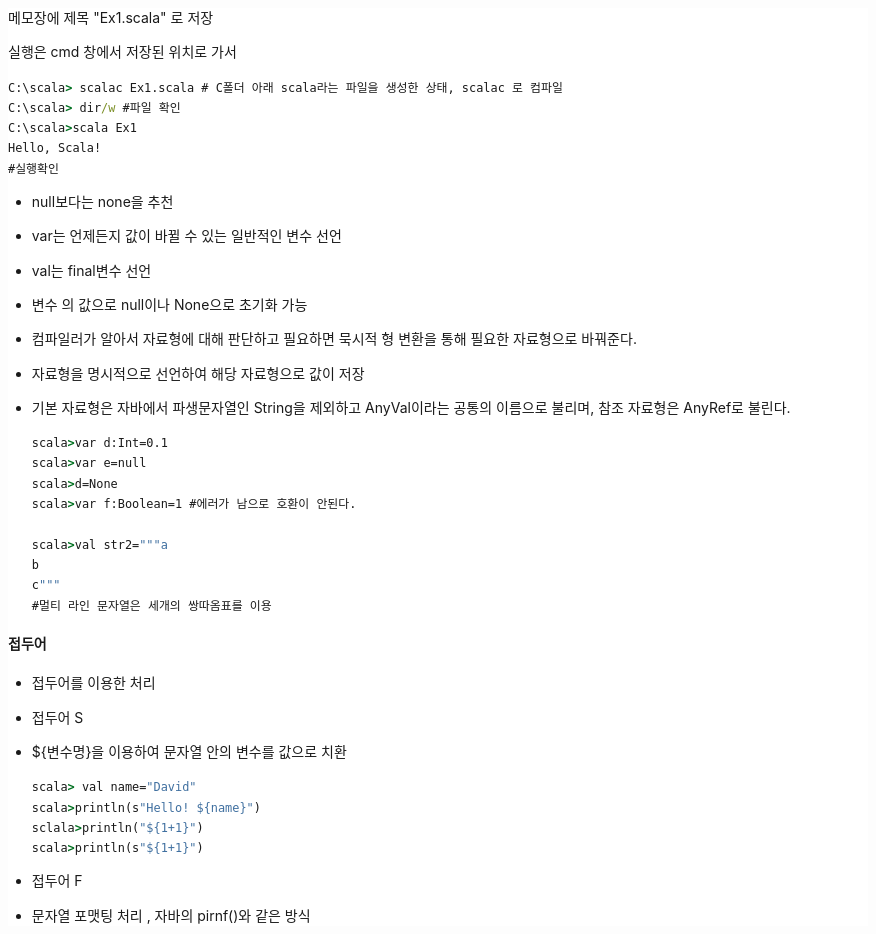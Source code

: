 메모장에 제목 "Ex1.scala" 로 저장

실행은 cmd 창에서 저장된 위치로 가서 

```cmd
C:\scala> scalac Ex1.scala # C폴더 아래 scala라는 파일을 생성한 상태, scalac 로 컴파일 
C:\scala> dir/w #파일 확인
C:\scala>scala Ex1
Hello, Scala!
#실행확인

```



- null보다는 none을 추천

- var는 언제든지 값이 바뀔 수 있는 일반적인 변수 선언

- val는 final변수 선언

- 변수 의 값으로 null이나 None으로 초기화 가능

- 컴파일러가 알아서 자료형에 대해 판단하고 필요하면 묵시적 형 변환을 통해 필요한 자료형으로 바꿔준다.

- 자료형을 명시적으로 선언하여 해당 자료형으로 값이 저장

- 기본 자료형은 자바에서 파생문자열인 String을 제외하고 AnyVal이라는 공통의 이름으로 불리며, 참조 자료형은 AnyRef로 불린다.

  ```cmd
  scala>var d:Int=0.1
  scala>var e=null
  scala>d=None
  scala>var f:Boolean=1 #에러가 남으로 호환이 안된다.
  
  scala>val str2="""a
  b
  c"""
  #멀티 라인 문자열은 세개의 쌍따옴표를 이용
  ```



#### 접두어

- 접두어를 이용한 처리

- 접두어 S

- ${변수명}을 이용하여 문자열 안의 변수를 값으로 치환

  ```cmd
  scala> val name="David"
  scala>println(s"Hello! ${name}") 
  sclala>println("${1+1}")
  scala>println(s"${1+1}")
  ```

- 접두어 F

- 문자열 포맷팅 처리 , 자바의 pirnf()와 같은 방식

